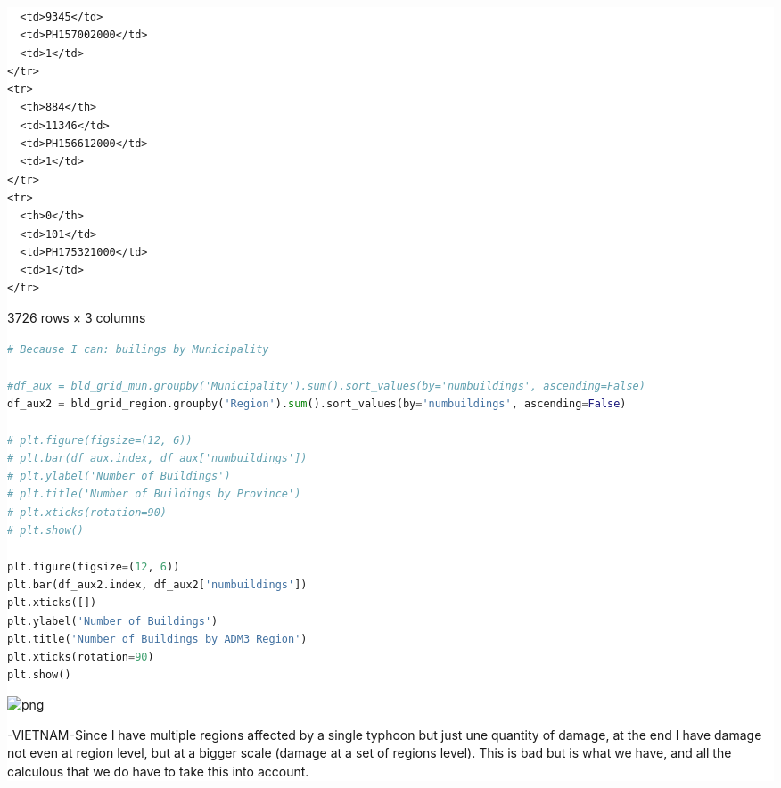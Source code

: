       <td>9345</td>
      <td>PH157002000</td>
      <td>1</td>
    </tr>
    <tr>
      <th>884</th>
      <td>11346</td>
      <td>PH156612000</td>
      <td>1</td>
    </tr>
    <tr>
      <th>0</th>
      <td>101</td>
      <td>PH175321000</td>
      <td>1</td>
    </tr>
  </tbody>
</table>
<p>3726 rows × 3 columns</p>
</div>




```python
# Because I can: builings by Municipality

#df_aux = bld_grid_mun.groupby('Municipality').sum().sort_values(by='numbuildings', ascending=False)
df_aux2 = bld_grid_region.groupby('Region').sum().sort_values(by='numbuildings', ascending=False)

# plt.figure(figsize=(12, 6))
# plt.bar(df_aux.index, df_aux['numbuildings'])
# plt.ylabel('Number of Buildings')
# plt.title('Number of Buildings by Province')
# plt.xticks(rotation=90)
# plt.show()

plt.figure(figsize=(12, 6))
plt.bar(df_aux2.index, df_aux2['numbuildings'])
plt.xticks([])
plt.ylabel('Number of Buildings')
plt.title('Number of Buildings by ADM3 Region')
plt.xticks(rotation=90)
plt.show()
```



![png](02.1.2_damage_agg_by_building_google_files/02.1.2_damage_agg_by_building_google_21_0.png)



-VIETNAM-Since I have multiple regions affected by a single typhoon but just une quantity of damage, at the end I have damage not even at region level, but at a bigger scale (damage at a set of regions level). This is bad but is what we have, and all the calculous that we do have to take this into account.
